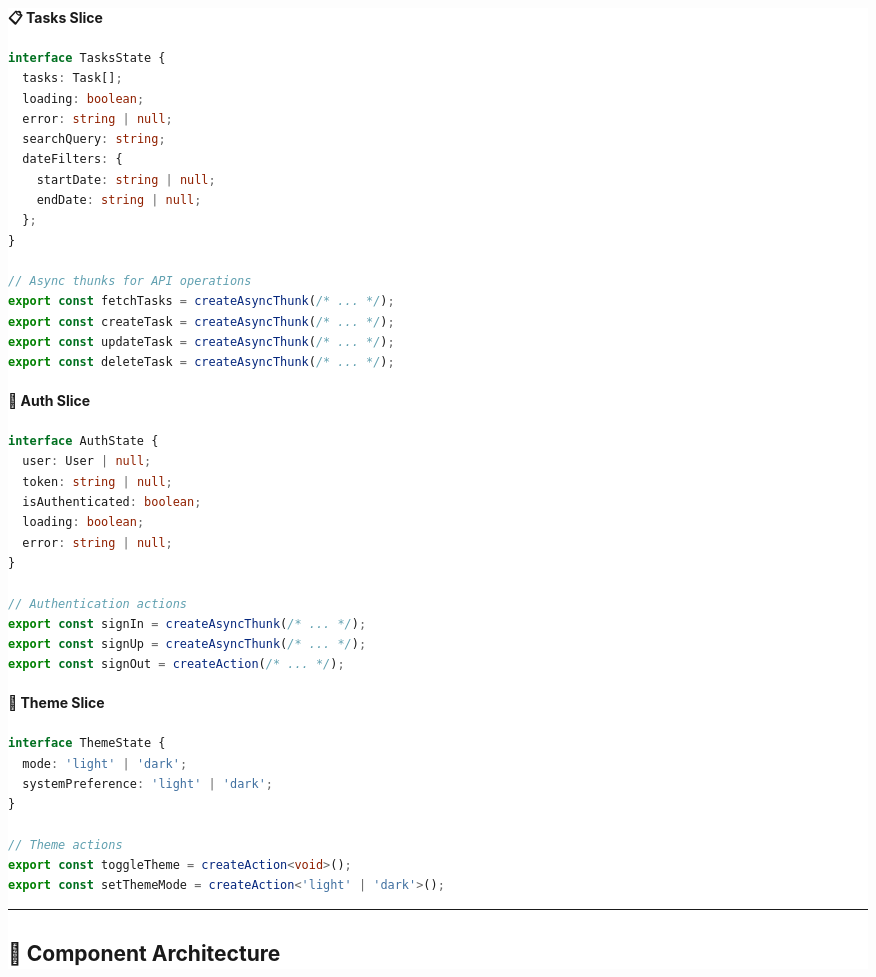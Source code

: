 #### **📋 Tasks Slice**
```typescript
interface TasksState {
  tasks: Task[];
  loading: boolean;
  error: string | null;
  searchQuery: string;
  dateFilters: {
    startDate: string | null;
    endDate: string | null;
  };
}

// Async thunks for API operations
export const fetchTasks = createAsyncThunk(/* ... */);
export const createTask = createAsyncThunk(/* ... */);
export const updateTask = createAsyncThunk(/* ... */);
export const deleteTask = createAsyncThunk(/* ... */);
```

#### **🔐 Auth Slice**
```typescript
interface AuthState {
  user: User | null;
  token: string | null;
  isAuthenticated: boolean;
  loading: boolean;
  error: string | null;
}

// Authentication actions
export const signIn = createAsyncThunk(/* ... */);
export const signUp = createAsyncThunk(/* ... */);
export const signOut = createAction(/* ... */);
```

#### **🎨 Theme Slice**
```typescript
interface ThemeState {
  mode: 'light' | 'dark';
  systemPreference: 'light' | 'dark';
}

// Theme actions
export const toggleTheme = createAction<void>();
export const setThemeMode = createAction<'light' | 'dark'>();
```

---

## 🧩 Component Architecture

